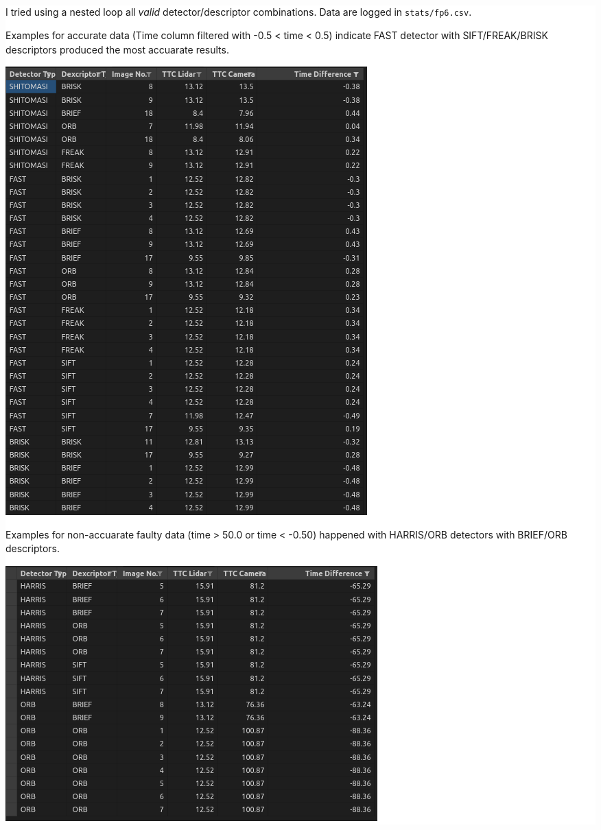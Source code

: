 I tried using a nested loop all *valid* detector/descriptor combinations. Data are logged in `stats/fp6.csv`. 

Examples for accurate data (Time column filtered with -0.5 < time < 0.5) indicate FAST detector with SIFT/FREAK/BRISK descriptors produced the most accuarate results.

<img src="images/fp63.png" />

Examples for non-accuarate faulty data (time > 50.0 or time < -0.50) happened with HARRIS/ORB detectors with BRIEF/ORB descriptors.

<img src="images/fp64.png" />


